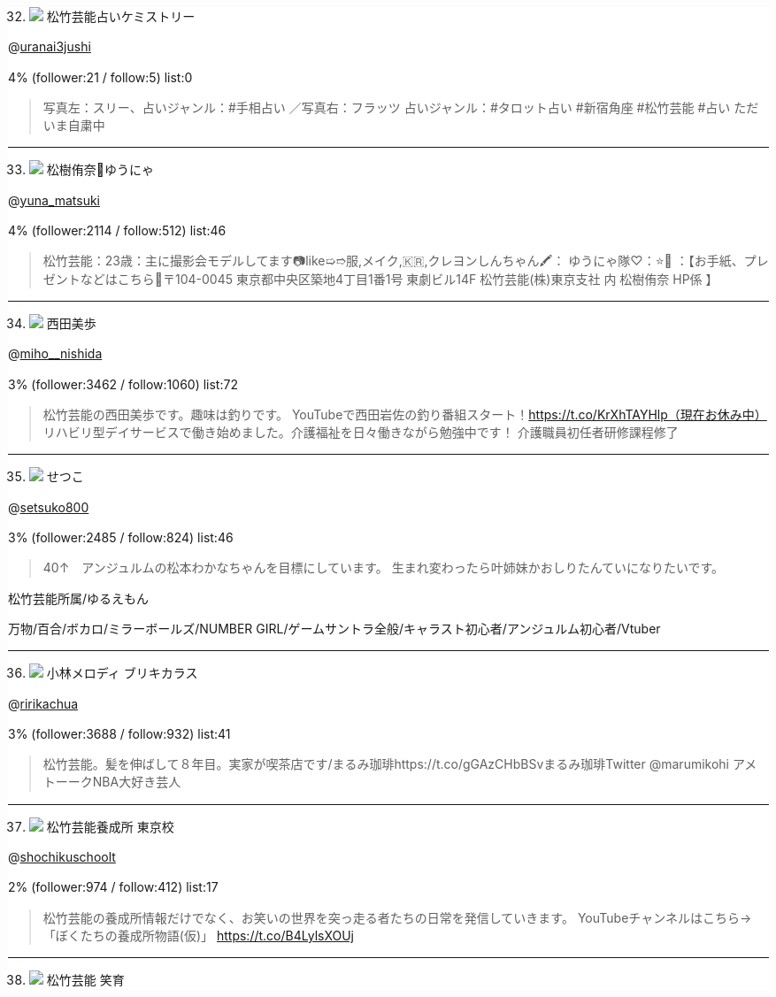 32. ![](https://pbs.twimg.com/profile_images/1199943225668034562/Sx4luDwO_normal.jpg) 松竹芸能占いケミストリー

@[uranai3jushi](https://mobile.twitter.com/uranai3jushi)

4% (follower:21 / follow:5) list:0

> 写真左：スリー、占いジャンル：#手相占い ／写真右：フラッツ 占いジャンル：#タロット占い #新宿角座 #松竹芸能 #占い ただいま自粛中

---
33. ![](https://pbs.twimg.com/profile_images/1572068262426603521/7YkMdzaZ_normal.jpg) 松樹侑奈💚ゆうにゃ

@[yuna_matsuki](https://mobile.twitter.com/yuna_matsuki)

4% (follower:2114 / follow:512) list:46

> 松竹芸能：23歳：主に撮影会モデルしてます📷like➯➱服,メイク,🇰🇷,クレヨンしんちゃん🖍： ゆうにゃ隊♡：⭐🌈 ：【お手紙、プレゼントなどはこちら💌〒104-0045 東京都中央区築地4丁目1番1号 東劇ビル14F 松竹芸能(株)東京支社 内 松樹侑奈 HP係 】

---
34. ![](https://pbs.twimg.com/profile_images/2612222365/image_normal.png) 西田美歩

@[miho__nishida](https://mobile.twitter.com/miho__nishida)

3% (follower:3462 / follow:1060) list:72

> 松竹芸能の西田美歩です。趣味は釣りです。 YouTubeで西田岩佐の釣り番組スタート！https://t.co/KrXhTAYHlp（現在お休み中） リハビリ型デイサービスで働き始めました。介護福祉を日々働きながら勉強中です！ 介護職員初任者研修課程修了

---
35. ![](https://pbs.twimg.com/profile_images/1558923393399140353/j9IkH2a9_normal.jpg) せつこ

@[setsuko800](https://mobile.twitter.com/setsuko800)

3% (follower:2485 / follow:824) list:46

> 40↑　アンジュルムの松本わかなちゃんを目標にしています。
生まれ変わったら叶姉妹かおしりたんていになりたいです。

松竹芸能所属/ゆるえもん

万物/百合/ボカロ/ミラーボールズ/NUMBER GIRL/ゲームサントラ全般/キャラスト初心者/アンジュルム初心者/Vtuber

---
36. ![](https://pbs.twimg.com/profile_images/1555036797608263680/As8laji3_normal.jpg) 小林メロディ ブリキカラス

@[ririkachua](https://mobile.twitter.com/ririkachua)

3% (follower:3688 / follow:932) list:41

> 松竹芸能。髪を伸ばして８年目。実家が喫茶店です/まるみ珈琲https://t.co/gGAzCHbBSvまるみ珈琲Twitter @marumikohi アメトーークNBA大好き芸人

---
37. ![](https://pbs.twimg.com/profile_images/1395669073120292868/EiPaFhIX_normal.jpg) 松竹芸能養成所 東京校

@[shochikuschoolt](https://mobile.twitter.com/shochikuschoolt)

2% (follower:974 / follow:412) list:17

> 松竹芸能の養成所情報だけでなく、お笑いの世界を突っ走る者たちの日常を発信していきます。 YouTubeチャンネルはこちら→ 「ぼくたちの養成所物語(仮)」 https://t.co/B4LylsXOUj

---
38. ![](https://pbs.twimg.com/profile_images/509913379914252289/26tRoOJ0_normal.jpeg) 松竹芸能 笑育
